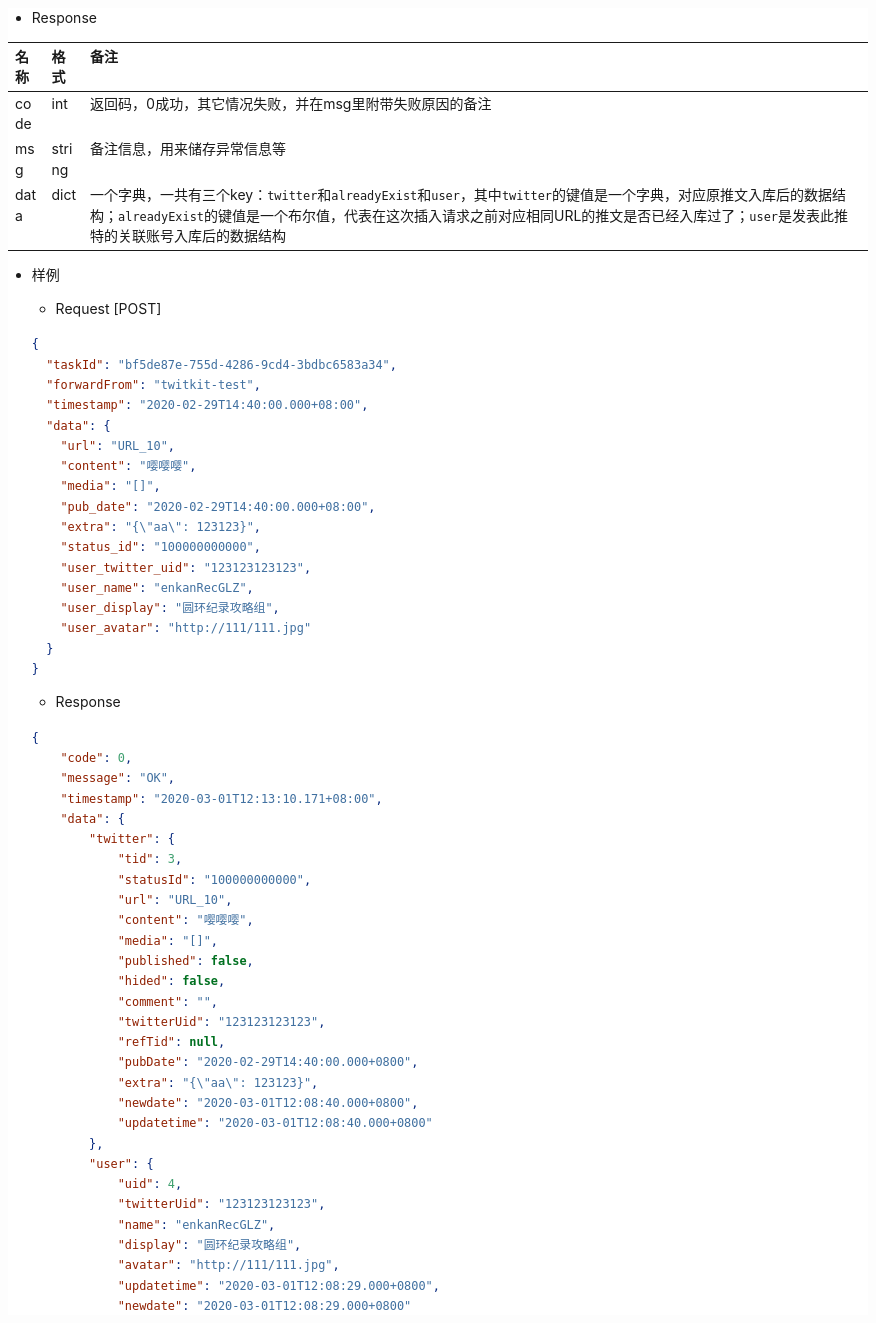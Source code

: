    + Response
  
  |名称|格式|备注|
  |:--|:--|:--|
  |code|int|返回码，0成功，其它情况失败，并在msg里附带失败原因的备注|
  |msg|string|备注信息，用来储存异常信息等|
  |data|dict|一个字典，一共有三个key：`twitter`和`alreadyExist`和`user`，其中`twitter`的键值是一个字典，对应原推文入库后的数据结构；`alreadyExist`的键值是一个布尔值，代表在这次插入请求之前对应相同URL的推文是否已经入库过了；`user`是发表此推特的关联账号入库后的数据结构|


- 样例
	+ Request [POST]
	
	```json
	{
	  "taskId": "bf5de87e-755d-4286-9cd4-3bdbc6583a34",
	  "forwardFrom": "twitkit-test",
	  "timestamp": "2020-02-29T14:40:00.000+08:00",
	  "data": {
	    "url": "URL_10",
	    "content": "嘤嘤嘤",
	    "media": "[]",
	    "pub_date": "2020-02-29T14:40:00.000+08:00",
	    "extra": "{\"aa\": 123123}",
	    "status_id": "100000000000",
	    "user_twitter_uid": "123123123123",
	    "user_name": "enkanRecGLZ",
	    "user_display": "圆环纪录攻略组",
	    "user_avatar": "http://111/111.jpg"
	  }
	}
	```
	
	+ Response
	
	```json
	{
	    "code": 0,
	    "message": "OK",
	    "timestamp": "2020-03-01T12:13:10.171+08:00",
	    "data": {
	        "twitter": {
	            "tid": 3,
	            "statusId": "100000000000",
	            "url": "URL_10",
	            "content": "嘤嘤嘤",
	            "media": "[]",
	            "published": false,
	            "hided": false,
	            "comment": "",
	            "twitterUid": "123123123123",
	            "refTid": null,
	            "pubDate": "2020-02-29T14:40:00.000+0800",
	            "extra": "{\"aa\": 123123}",
	            "newdate": "2020-03-01T12:08:40.000+0800",
	            "updatetime": "2020-03-01T12:08:40.000+0800"
	        },
	        "user": {
	            "uid": 4,
	            "twitterUid": "123123123123",
	            "name": "enkanRecGLZ",
	            "display": "圆环纪录攻略组",
	            "avatar": "http://111/111.jpg",
	            "updatetime": "2020-03-01T12:08:29.000+0800",
	            "newdate": "2020-03-01T12:08:29.000+0800"